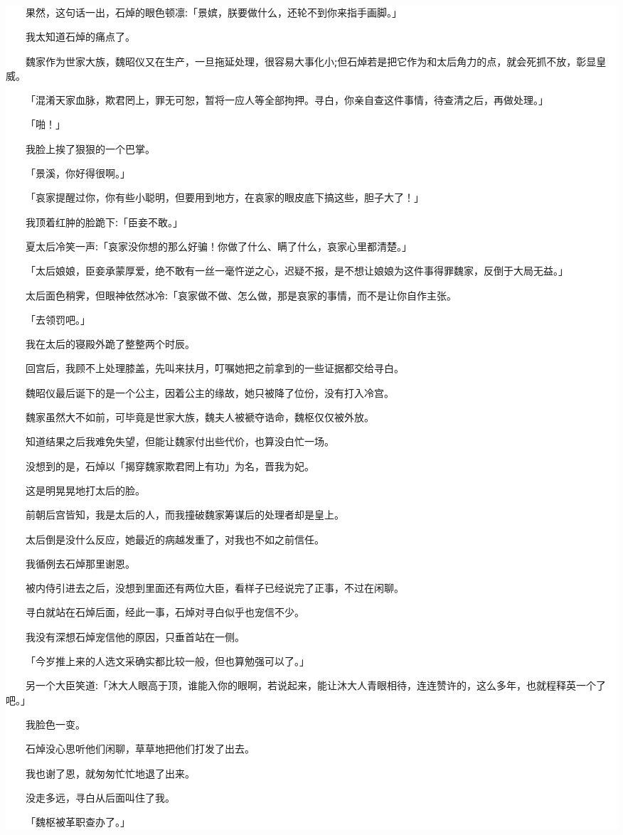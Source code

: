 &emsp;&emsp;果然，这句话一出，石焯的眼色顿凛:「景嫔，朕要做什么，还轮不到你来指手画脚。」  
  
&emsp;&emsp;我太知道石焯的痛点了。  
  
&emsp;&emsp;魏家作为世家大族，魏昭仪又在生产，一旦拖延处理，很容易大事化小;但石焯若是把它作为和太后角力的点，就会死抓不放，彰显皇威。  
  
&emsp;&emsp;「混淆天家血脉，欺君罔上，罪无可恕，暂将一应人等全部拘押。寻白，你亲自查这件事情，待查清之后，再做处理。」  
  
&emsp;&emsp;「啪！」  
  
&emsp;&emsp;我脸上挨了狠狠的一个巴掌。  
  
&emsp;&emsp;「景溪，你好得很啊。」  
  
&emsp;&emsp;「哀家提醒过你，你有些小聪明，但要用到地方，在哀家的眼皮底下搞这些，胆子大了！」  
  
&emsp;&emsp;我顶着红肿的脸跪下:「臣妾不敢。」  
  
&emsp;&emsp;夏太后冷笑一声:「哀家没你想的那么好骗！你做了什么、瞒了什么，哀家心里都清楚。」  
  
&emsp;&emsp;「太后娘娘，臣妾承蒙厚爱，绝不敢有一丝一毫忤逆之心，迟疑不报，是不想让娘娘为这件事得罪魏家，反倒于大局无益。」  
  
&emsp;&emsp;太后面色稍霁，但眼神依然冰冷:「哀家做不做、怎么做，那是哀家的事情，而不是让你自作主张。  
  
&emsp;&emsp;「去领罚吧。」  
  
&emsp;&emsp;我在太后的寝殿外跪了整整两个时辰。  
  
&emsp;&emsp;回宫后，我顾不上处理膝盖，先叫来扶月，叮嘱她把之前拿到的一些证据都交给寻白。  
  
&emsp;&emsp;魏昭仪最后诞下的是一个公主，因着公主的缘故，她只被降了位份，没有打入冷宫。  
  
&emsp;&emsp;魏家虽然大不如前，可毕竟是世家大族，魏夫人被褫夺诰命，魏枢仅仅被外放。  
  
&emsp;&emsp;知道结果之后我难免失望，但能让魏家付出些代价，也算没白忙一场。  
  
&emsp;&emsp;没想到的是，石焯以「揭穿魏家欺君罔上有功」为名，晋我为妃。  
  
&emsp;&emsp;这是明晃晃地打太后的脸。  
  
&emsp;&emsp;前朝后宫皆知，我是太后的人，而我撞破魏家筹谋后的处理者却是皇上。  
  
&emsp;&emsp;太后倒是没什么反应，她最近的病越发重了，对我也不如之前信任。  
  
&emsp;&emsp;我循例去石焯那里谢恩。  
  
&emsp;&emsp;被内侍引进去之后，没想到里面还有两位大臣，看样子已经说完了正事，不过在闲聊。  
  
&emsp;&emsp;寻白就站在石焯后面，经此一事，石焯对寻白似乎也宠信不少。  
  
&emsp;&emsp;我没有深想石焯宠信他的原因，只垂首站在一侧。  
  
&emsp;&emsp;「今岁推上来的人选文采确实都比较一般，但也算勉强可以了。」  
  
&emsp;&emsp;另一个大臣笑道:「沐大人眼高于顶，谁能入你的眼啊，若说起来，能让沐大人青眼相待，连连赞许的，这么多年，也就程释英一个了吧。」  
  
&emsp;&emsp;我脸色一变。  
  
&emsp;&emsp;石焯没心思听他们闲聊，草草地把他们打发了出去。  
  
&emsp;&emsp;我也谢了恩，就匆匆忙忙地退了出来。  
  
&emsp;&emsp;没走多远，寻白从后面叫住了我。  
  
&emsp;&emsp;「魏枢被革职查办了。」  
  